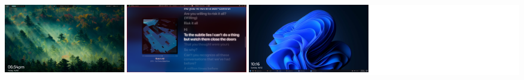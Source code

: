 <img src="resources/pics/11.png" width="200" /> <img src="resources/pics/13.png" width="200" /> <img src="resources/pics/20.png" width="200" />